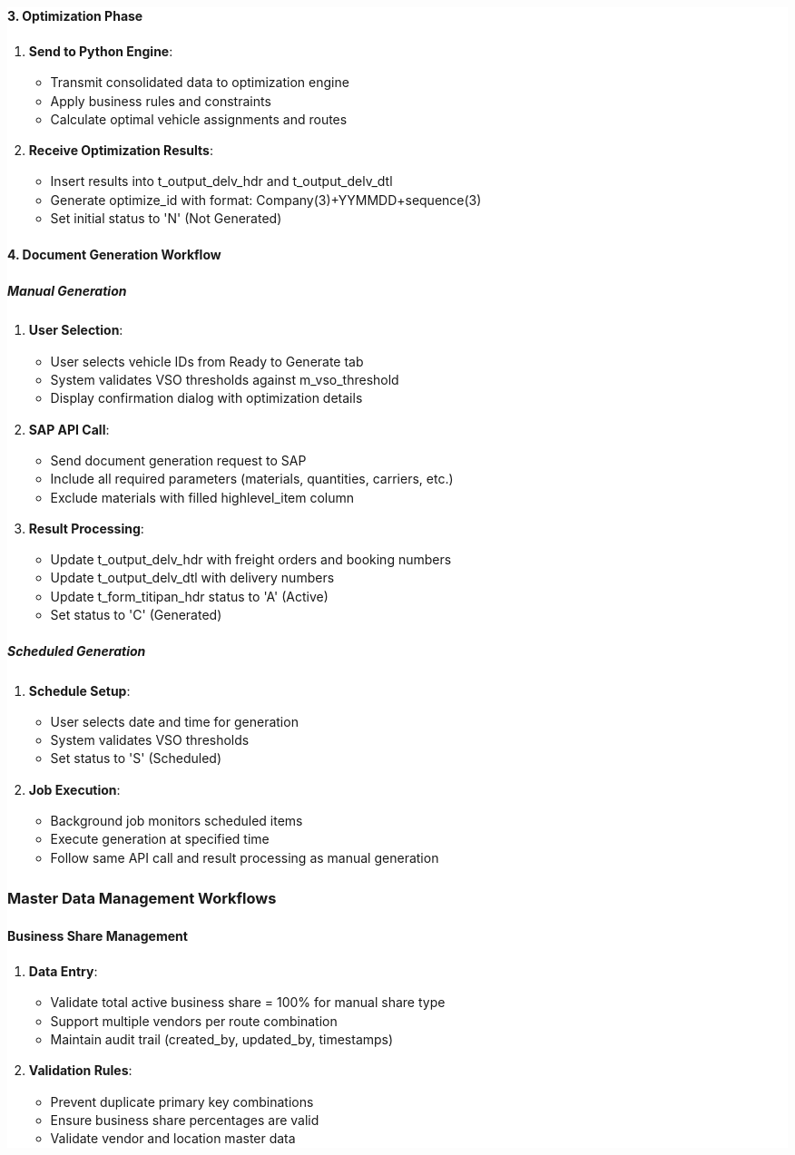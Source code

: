 #### 3. Optimization Phase
1. **Send to Python Engine**:
   - Transmit consolidated data to optimization engine
   - Apply business rules and constraints
   - Calculate optimal vehicle assignments and routes

2. **Receive Optimization Results**:
   - Insert results into t_output_delv_hdr and t_output_delv_dtl
   - Generate optimize_id with format: Company(3)+YYMMDD+sequence(3)
   - Set initial status to 'N' (Not Generated)

#### 4. Document Generation Workflow

##### Manual Generation
1. **User Selection**:
   - User selects vehicle IDs from Ready to Generate tab
   - System validates VSO thresholds against m_vso_threshold
   - Display confirmation dialog with optimization details

2. **SAP API Call**:
   - Send document generation request to SAP
   - Include all required parameters (materials, quantities, carriers, etc.)
   - Exclude materials with filled highlevel_item column

3. **Result Processing**:
   - Update t_output_delv_hdr with freight orders and booking numbers
   - Update t_output_delv_dtl with delivery numbers
   - Update t_form_titipan_hdr status to 'A' (Active)
   - Set status to 'C' (Generated)

##### Scheduled Generation
1. **Schedule Setup**:
   - User selects date and time for generation
   - System validates VSO thresholds
   - Set status to 'S' (Scheduled)

2. **Job Execution**:
   - Background job monitors scheduled items
   - Execute generation at specified time
   - Follow same API call and result processing as manual generation

### Master Data Management Workflows

#### Business Share Management
1. **Data Entry**:
   - Validate total active business share = 100% for manual share type
   - Support multiple vendors per route combination
   - Maintain audit trail (created_by, updated_by, timestamps)

2. **Validation Rules**:
   - Prevent duplicate primary key combinations
   - Ensure business share percentages are valid
   - Validate vendor and location master data
